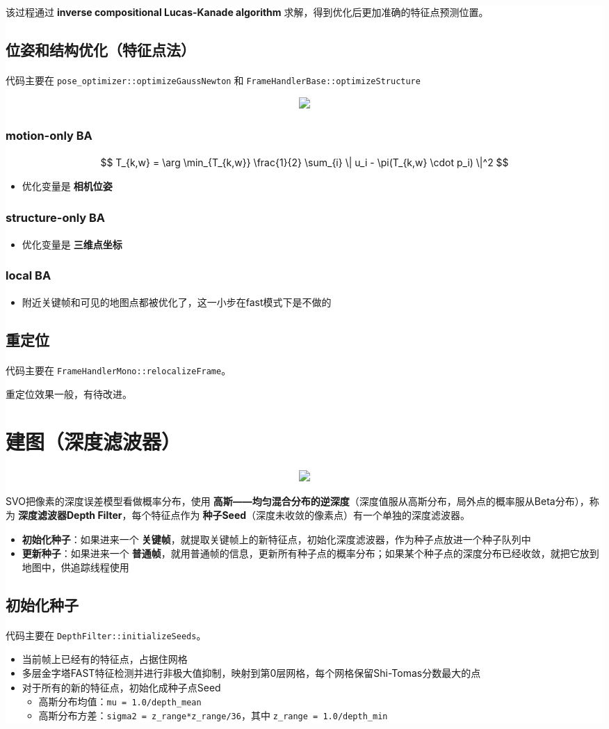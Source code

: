 该过程通过 **inverse compositional Lucas-Kanade algorithm** 求解，得到优化后更加准确的特征点预测位置。


## 位姿和结构优化（特征点法）

代码主要在 `pose_optimizer::optimizeGaussNewton` 和 `FrameHandlerBase::optimizeStructure`

<div align=center>
  <img src="../images/svo/pose_structure_refine.png">
</div>

### motion-only BA

$$
T_{k,w} = \arg \min_{T_{k,w}}
\frac{1}{2} \sum_{i} \| u_i - \pi(T_{k,w} \cdot p_i) \|^2
$$

* 优化变量是 **相机位姿**

### structure-only BA

* 优化变量是 **三维点坐标**

### local BA

* 附近关键帧和可见的地图点都被优化了，这一小步在fast模式下是不做的

## 重定位

代码主要在 `FrameHandlerMono::relocalizeFrame`。

重定位效果一般，有待改进。

# 建图（深度滤波器）

<div align=center>
  <img src="../images/svo/depth_estimate.png">
</div>

SVO把像素的深度误差模型看做概率分布，使用 **高斯——均匀混合分布的逆深度**（深度值服从高斯分布，局外点的概率服从Beta分布），称为 **深度滤波器Depth Filter**，每个特征点作为 **种子Seed**（深度未收敛的像素点）有一个单独的深度滤波器。

* **初始化种子**：如果进来一个 **关键帧**，就提取关键帧上的新特征点，初始化深度滤波器，作为种子点放进一个种子队列中
* **更新种子**：如果进来一个 **普通帧**，就用普通帧的信息，更新所有种子点的概率分布；如果某个种子点的深度分布已经收敛，就把它放到地图中，供追踪线程使用

## 初始化种子

代码主要在 `DepthFilter::initializeSeeds`。

* 当前帧上已经有的特征点，占据住网格
* 多层金字塔FAST特征检测并进行非极大值抑制，映射到第0层网格，每个网格保留Shi-Tomas分数最大的点
* 对于所有的新的特征点，初始化成种子点Seed
  - 高斯分布均值：`mu = 1.0/depth_mean`
  - 高斯分布方差：`sigma2 = z_range*z_range/36`，其中 `z_range = 1.0/depth_min`

